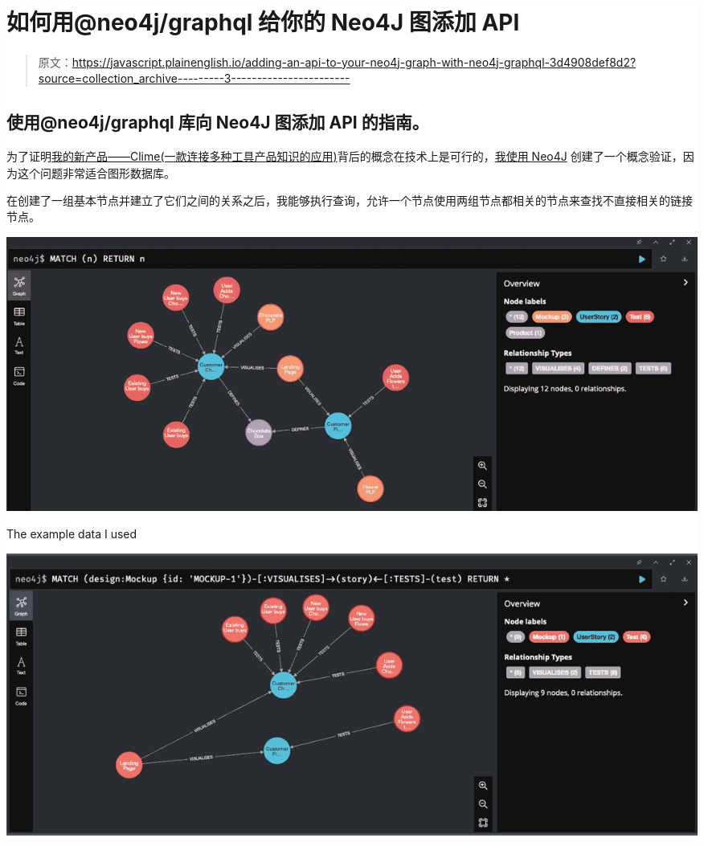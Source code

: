 # 如何用@neo4j/graphql 给你的 Neo4J 图添加 API

> 原文：<https://javascript.plainenglish.io/adding-an-api-to-your-neo4j-graph-with-neo4j-graphql-3d4908def8d2?source=collection_archive---------3----------------------->

## 使用@neo4j/graphql 库向 Neo4J 图添加 API 的指南。

为了证明[我的新产品——Clime(一款连接多种工具产品知识的应用)](https://clime-app.com)背后的概念在技术上是可行的，[我使用 Neo4J](https://gitlab.com/colinfwren/neo4j-and-graphql-example) 创建了一个概念验证，因为这个问题非常适合图形数据库。

在创建了一组基本节点并建立了它们之间的关系之后，我能够执行查询，允许一个节点使用两组节点都相关的节点来查找不直接相关的链接节点。

![](img/bd9c575c071e088dfd09ba836ab0b2ff.png)

The example data I used

![](img/ead1707edcbe89fd2b59060400ec554d.png)
